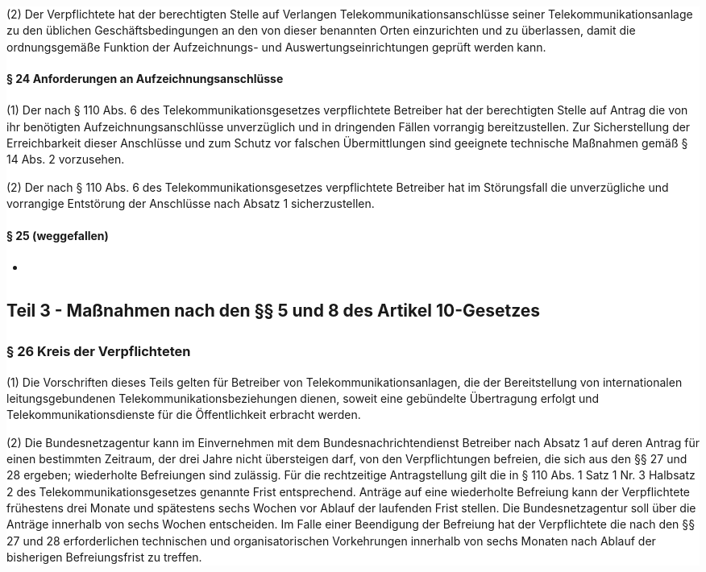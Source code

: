 (2) Der Verpflichtete hat der berechtigten Stelle auf Verlangen
Telekommunikationsanschlüsse seiner Telekommunikationsanlage zu den
üblichen Geschäftsbedingungen an den von dieser benannten Orten
einzurichten und zu überlassen, damit die ordnungsgemäße Funktion der
Aufzeichnungs- und Auswertungseinrichtungen geprüft werden kann.


#### § 24 Anforderungen an Aufzeichnungsanschlüsse

(1) Der nach § 110 Abs. 6 des Telekommunikationsgesetzes verpflichtete
Betreiber hat der berechtigten Stelle auf Antrag die von ihr
benötigten Aufzeichnungsanschlüsse unverzüglich und in dringenden
Fällen vorrangig bereitzustellen. Zur Sicherstellung der
Erreichbarkeit dieser Anschlüsse und zum Schutz vor falschen
Übermittlungen sind geeignete technische Maßnahmen gemäß § 14 Abs. 2
vorzusehen.

(2) Der nach § 110 Abs. 6 des Telekommunikationsgesetzes verpflichtete
Betreiber hat im Störungsfall die unverzügliche und vorrangige
Entstörung der Anschlüsse nach Absatz 1 sicherzustellen.


#### § 25 (weggefallen)

-


## Teil 3 - Maßnahmen nach den §§ 5 und 8 des Artikel 10-Gesetzes



### § 26 Kreis der Verpflichteten

(1) Die Vorschriften dieses Teils gelten für Betreiber von
Telekommunikationsanlagen, die der Bereitstellung von internationalen
leitungsgebundenen Telekommunikationsbeziehungen dienen, soweit eine
gebündelte Übertragung erfolgt und Telekommunikationsdienste für die
Öffentlichkeit erbracht werden.

(2) Die Bundesnetzagentur kann im Einvernehmen mit dem
Bundesnachrichtendienst Betreiber nach Absatz 1 auf deren Antrag für
einen bestimmten Zeitraum, der drei Jahre nicht übersteigen darf, von
den Verpflichtungen befreien, die sich aus den §§ 27 und 28 ergeben;
wiederholte Befreiungen sind zulässig. Für die rechtzeitige
Antragstellung gilt die in § 110 Abs. 1 Satz 1 Nr. 3 Halbsatz 2 des
Telekommunikationsgesetzes genannte Frist entsprechend. Anträge auf
eine wiederholte Befreiung kann der Verpflichtete frühestens drei
Monate und spätestens sechs Wochen vor Ablauf der laufenden Frist
stellen. Die Bundesnetzagentur soll über die Anträge innerhalb von
sechs Wochen entscheiden. Im Falle einer Beendigung der Befreiung hat
der Verpflichtete die nach den §§ 27 und 28 erforderlichen technischen
und organisatorischen Vorkehrungen innerhalb von sechs Monaten nach
Ablauf der bisherigen Befreiungsfrist zu treffen.
